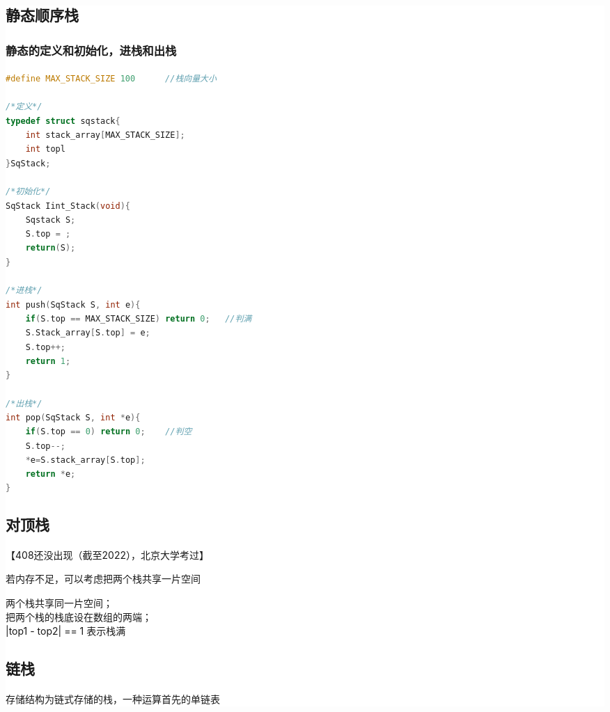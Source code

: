 ## 静态顺序栈

### 静态的定义和初始化，进栈和出栈

```c
#define MAX_STACK_SIZE 100      //栈向量大小

/*定义*/
typedef struct sqstack{
    int stack_array[MAX_STACK_SIZE];
    int topl
}SqStack;

/*初始化*/
SqStack Iint_Stack(void){
    Sqstack S;
    S.top = ;
    return(S);
}

/*进栈*/
int push(SqStack S, int e){
    if(S.top == MAX_STACK_SIZE) return 0;   //判满
    S.Stack_array[S.top] = e;
    S.top++;
    return 1;
}

/*出栈*/
int pop(SqStack S, int *e){
    if(S.top == 0) return 0;    //判空
    S.top--;
    *e=S.stack_array[S.top];
    return *e;
}
```

## 对顶栈

【408还没出现（截至2022），北京大学考过】

若内存不足，可以考虑把两个栈共享一片空间

两个栈共享同一片空间；  
把两个栈的栈底设在数组的两端；  
|top1 - top2| == 1 表示栈满

## 链栈

存储结构为链式存储的栈，一种运算首先的单链表
